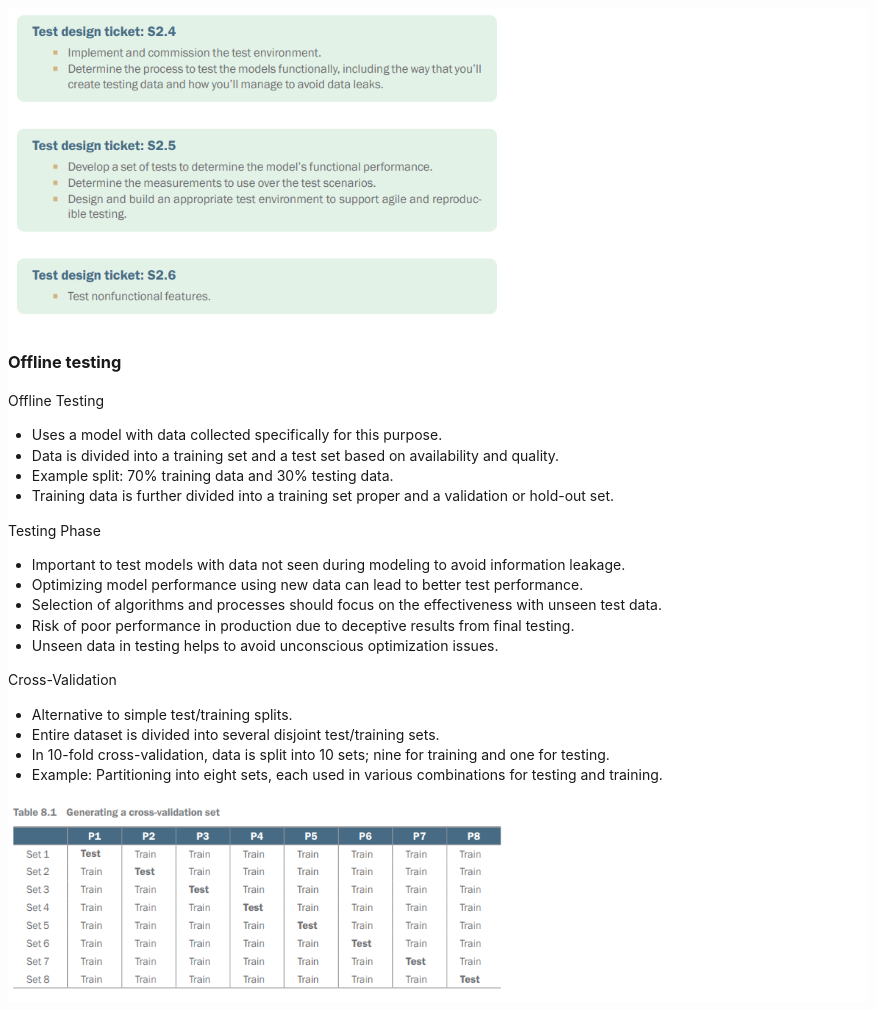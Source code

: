 <img src="Images/MMLP_Model_Testing_S2_4_6.png" width="500"/>



### Offline testing

Offline Testing
- Uses a model with data collected specifically for this purpose.
- Data is divided into a training set and a test set based on availability and quality.
- Example split: 70% training data and 30% testing data.
- Training data is further divided into a training set proper and a validation or hold-out set.

Testing Phase
- Important to test models with data not seen during modeling to avoid information leakage.
- Optimizing model performance using new data can lead to better test performance.
- Selection of algorithms and processes should focus on the effectiveness with unseen test data.
- Risk of poor performance in production due to deceptive results from final testing.
- Unseen data in testing helps to avoid unconscious optimization issues.

Cross-Validation
- Alternative to simple test/training splits.
- Entire dataset is divided into several disjoint test/training sets.
- In 10-fold cross-validation, data is split into 10 sets; nine for training and one for testing.
- Example: Partitioning into eight sets, each used in various combinations for testing and training.


<img src="Images/MMLP_Cross_Validation.png" width="500"/>
